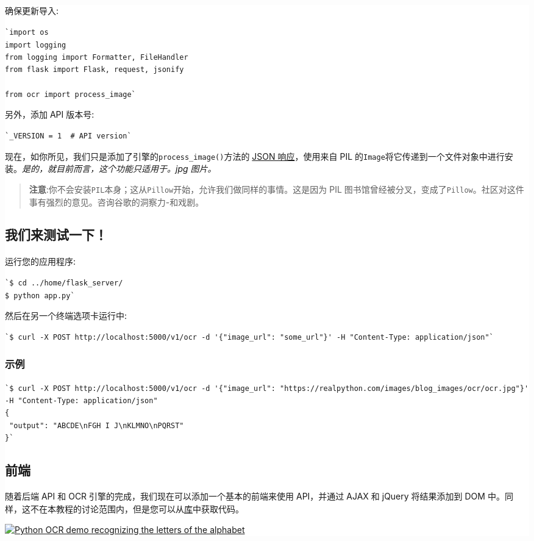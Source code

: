 确保更新导入:

```
`import os
import logging
from logging import Formatter, FileHandler
from flask import Flask, request, jsonify

from ocr import process_image` 
```

另外，添加 API 版本号:

```
`_VERSION = 1  # API version` 
```

现在，如你所见，我们只是添加了引擎的`process_image()`方法的 [JSON 响应](https://realpython.com/python-json/)，使用来自 PIL 的`Image`将它传递到一个文件对象中进行安装。*是的，就目前而言，这个功能只适用于。jpg 图片。*

> **注意**:你不会安装`PIL`本身；这从`Pillow`开始，允许我们做同样的事情。这是因为 PIL 图书馆曾经被分叉，变成了`Pillow`。社区对这件事有强烈的意见。咨询谷歌的洞察力-和戏剧。

## 我们来测试一下！

运行您的应用程序:

```
`$ cd ../home/flask_server/
$ python app.py` 
```

然后在另一个终端选项卡运行中:

```
`$ curl -X POST http://localhost:5000/v1/ocr -d '{"image_url": "some_url"}' -H "Content-Type: application/json"` 
```

### 示例

```
`$ curl -X POST http://localhost:5000/v1/ocr -d '{"image_url": "https://realpython.com/images/blog_images/ocr/ocr.jpg"}' -H "Content-Type: application/json"
{
 "output": "ABCDE\nFGH I J\nKLMNO\nPQRST"
}` 
```

## 前端

随着后端 API 和 OCR 引擎的完成，我们现在可以添加一个基本的前端来使用 API，并通过 AJAX 和 jQuery 将结果添加到 DOM 中。同样，这不在本教程的讨论范围内，但是您可以从[库](https://github.com/rhgraysonii/ocr_tutorial)中获取代码。

[![Python OCR demo recognizing the letters of the alphabet](../Images/ee2c8ac9fa69800f1b9e9a3bd48e33ed.png)](https://files.realpython.com/media/results.68e253925803.png)
